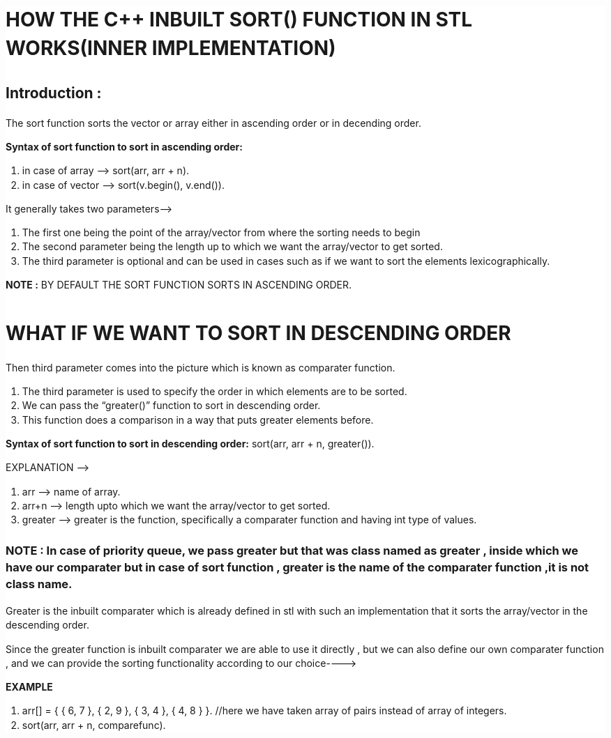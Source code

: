 # HOW THE C++ INBUILT SORT() FUNCTION IN STL WORKS(INNER IMPLEMENTATION)

## Introduction :

The sort function sorts the vector or array either in ascending order or in decending order.

**Syntax of sort function to sort in ascending order:**

1. in case of array --> sort(arr, arr + n).
2. in case of vector --> sort(v.begin(), v.end()).

It generally takes two parameters-->

1. The first one being the point of the array/vector from where the sorting needs to begin
2. The second parameter being the length up to which we want the array/vector to get sorted.
3. The third parameter is optional and can be used in cases such as if we want to sort the elements lexicographically.

**NOTE :** BY DEFAULT THE SORT FUNCTION SORTS IN ASCENDING ORDER.

# WHAT IF WE WANT TO SORT IN DESCENDING ORDER

Then third parameter comes into the picture which is known as comparater function.

1. The third parameter is used to specify the order in which elements are to be sorted.
2. We can pass the “greater()” function to sort in descending order.
3. This function does a comparison in a way that puts greater elements before.

**Syntax of sort function to sort in descending order:** sort(arr, arr + n, greater<int>()).

EXPLANATION -->

1. arr --> name of array.
2. arr+n --> length upto which we want the array/vector to get sorted.
3. greater<int> --> greater is the function, specifically a comparater function and having int type of values.

### NOTE : In case of priority queue, we pass greater but that was class named as greater , inside which we have our comparater but in case of sort function , greater is the name of the comparater function ,it is not class name.

Greater is the inbuilt comparater which is already defined in stl with such an implementation that it sorts the array/vector in the descending order.

Since the greater function is inbuilt comparater we are able to use it directly , but we can also define our own comparater function , and we can provide the sorting functionality according to our choice---->

**EXAMPLE**

1. arr[] = { { 6, 7 }, { 2, 9 }, { 3, 4 }, { 4, 8 } }. //here we have taken array of pairs instead of array of integers.
2. sort(arr, arr + n, comparefunc).

